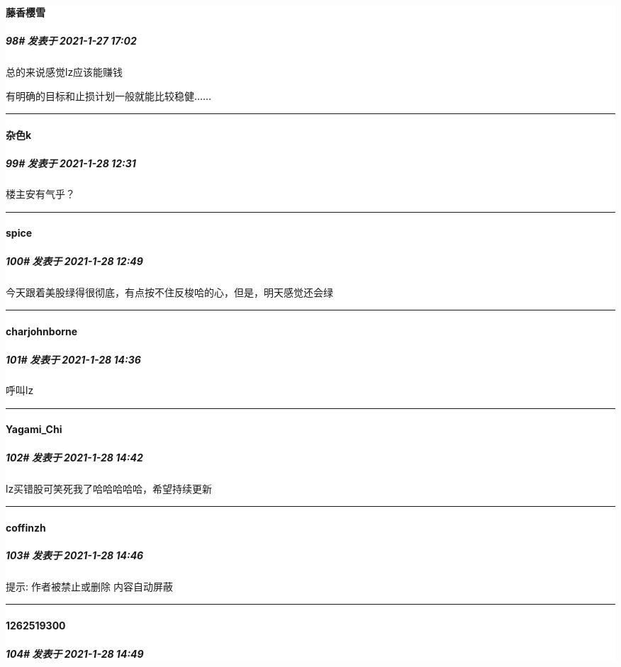 ####  藤香樱雪  
##### 98#       发表于 2021-1-27 17:02


总的来说感觉lz应该能赚钱

有明确的目标和止损计划一般就能比较稳健……


-----

####  杂色k  
##### 99#       发表于 2021-1-28 12:31


楼主安有气乎？


-----

####  spice  
##### 100#       发表于 2021-1-28 12:49


今天跟着美股绿得很彻底，有点按不住反梭哈的心，但是，明天感觉还会绿


-----

####  charjohnborne  
##### 101#       发表于 2021-1-28 14:36


呼叫lz


-----

####  Yagami_Chi  
##### 102#       发表于 2021-1-28 14:42


lz买错股可笑死我了哈哈哈哈哈，希望持续更新


-----

####  coffinzh  
##### 103#       发表于 2021-1-28 14:46

提示: 作者被禁止或删除 内容自动屏蔽


-----

####  1262519300  
##### 104#       发表于 2021-1-28 14:49

